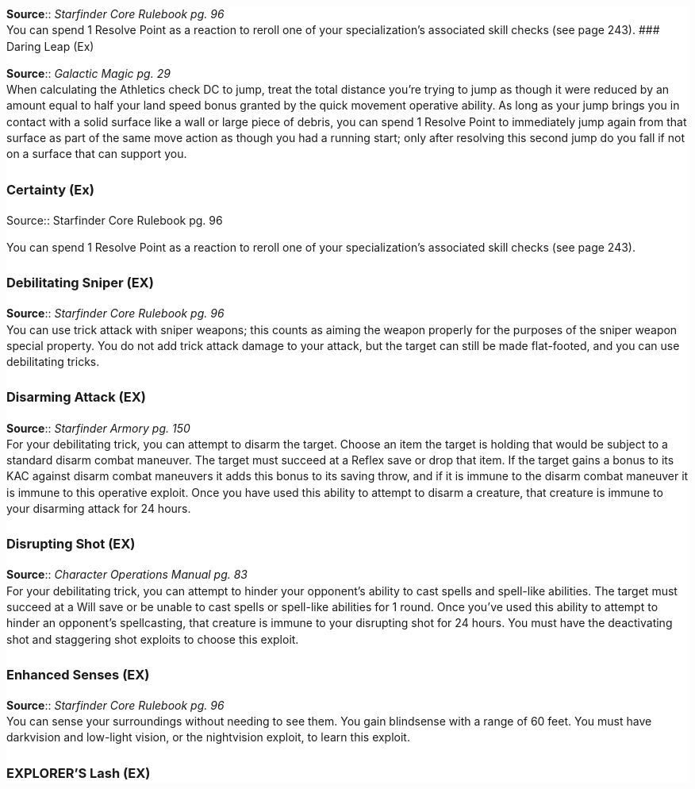 **Source**:: _Starfinder Core Rulebook pg. 96_  
You can spend 1 Resolve Point as a reaction to reroll one of your specialization’s associated skill checks (see page 243). ###  Daring Leap (Ex)

**Source**:: _Galactic Magic pg. 29_  
When calculating the Athletics check DC to jump, treat the total distance you’re trying to jump as though it were reduced by an amount equal to half your land speed bonus granted by the quick movement operative ability. As long as your jump brings you in contact with a solid surface like a wall or large piece of debris, you can spend 1 Resolve Point to immediately jump again from that surface as part of the same move action as though you had a running start; only after resolving this second jump do you fall if not on a surface that can support you. 


### Certainty (Ex)
Source:: Starfinder Core Rulebook pg. 96

You can spend 1 Resolve Point as a reaction to reroll one of your specialization’s associated skill checks (see page 243).

### Debilitating Sniper (EX)

**Source**:: _Starfinder Core Rulebook pg. 96_  
You can use trick attack with sniper weapons; this counts as aiming the weapon properly for the purposes of the sniper weapon special property. You do not add trick attack damage to your attack, but the target can still be made flat-footed, and you can use debilitating tricks. 

### Disarming Attack (EX)

**Source**:: _Starfinder Armory pg. 150_  
For your debilitating trick, you can attempt to disarm the target. Choose an item the target is holding that would be subject to a standard disarm combat maneuver. The target must succeed at a Reflex save or drop that item. If the target gains a bonus to its KAC against disarm combat maneuvers it adds this bonus to its saving throw, and if it is immune to the disarm combat maneuver it is immune to this operative exploit. Once you have used this ability to attempt to disarm a creature, that creature is immune to your disarming attack for 24 hours. 

### Disrupting Shot (EX)

**Source**:: _Character Operations Manual pg. 83_  
For your debilitating trick, you can attempt to hinder your opponent’s ability to cast spells and spell-like abilities. The target must succeed at a Will save or be unable to cast spells or spell-like abilities for 1 round. Once you’ve used this ability to attempt to hinder an opponent’s spellcasting, that creature is immune to your disrupting shot for 24 hours. You must have the deactivating shot and staggering shot exploits to choose this exploit. 

### Enhanced Senses (EX)

**Source**:: _Starfinder Core Rulebook pg. 96_  
You can sense your surroundings without needing to see them. You gain blindsense with a range of 60 feet. You must have darkvision and low-light vision, or the nightvision exploit, to learn this exploit. 

### EXPLORER’S Lash (EX)
